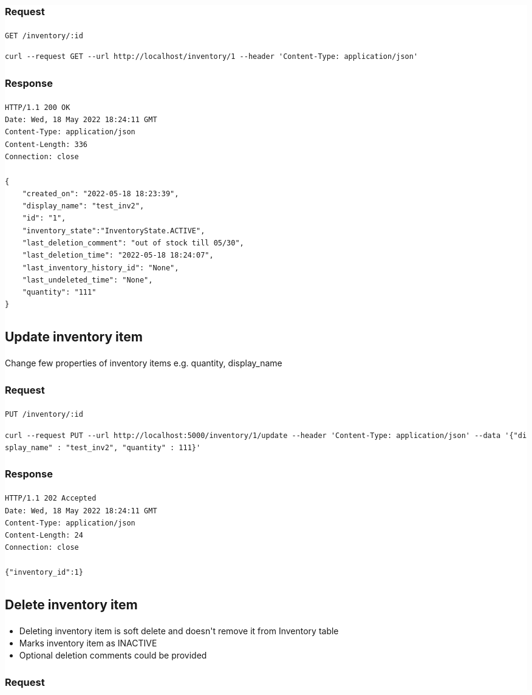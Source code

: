 ### Request

`GET /inventory/:id`

    curl --request GET --url http://localhost/inventory/1 --header 'Content-Type: application/json'

### Response
    HTTP/1.1 200 OK
    Date: Wed, 18 May 2022 18:24:11 GMT
    Content-Type: application/json
    Content-Length: 336
    Connection: close

    {
        "created_on": "2022-05-18 18:23:39",
        "display_name": "test_inv2",
        "id": "1",
        "inventory_state":"InventoryState.ACTIVE",
        "last_deletion_comment": "out of stock till 05/30",
        "last_deletion_time": "2022-05-18 18:24:07",
        "last_inventory_history_id": "None",
        "last_undeleted_time": "None",
        "quantity": "111"
    }

## Update inventory item
Change few properties of inventory items e.g. quantity, display_name

### Request

`PUT /inventory/:id`

    curl --request PUT --url http://localhost:5000/inventory/1/update --header 'Content-Type: application/json' --data '{"display_name" : "test_inv2", "quantity" : 111}'

### Response

    HTTP/1.1 202 Accepted
    Date: Wed, 18 May 2022 18:24:11 GMT
    Content-Type: application/json
    Content-Length: 24
    Connection: close

    {"inventory_id":1}

## Delete inventory item
- Deleting inventory item is soft delete and doesn't remove it from Inventory table
- Marks inventory item as INACTIVE
- Optional deletion comments could be provided

### Request
